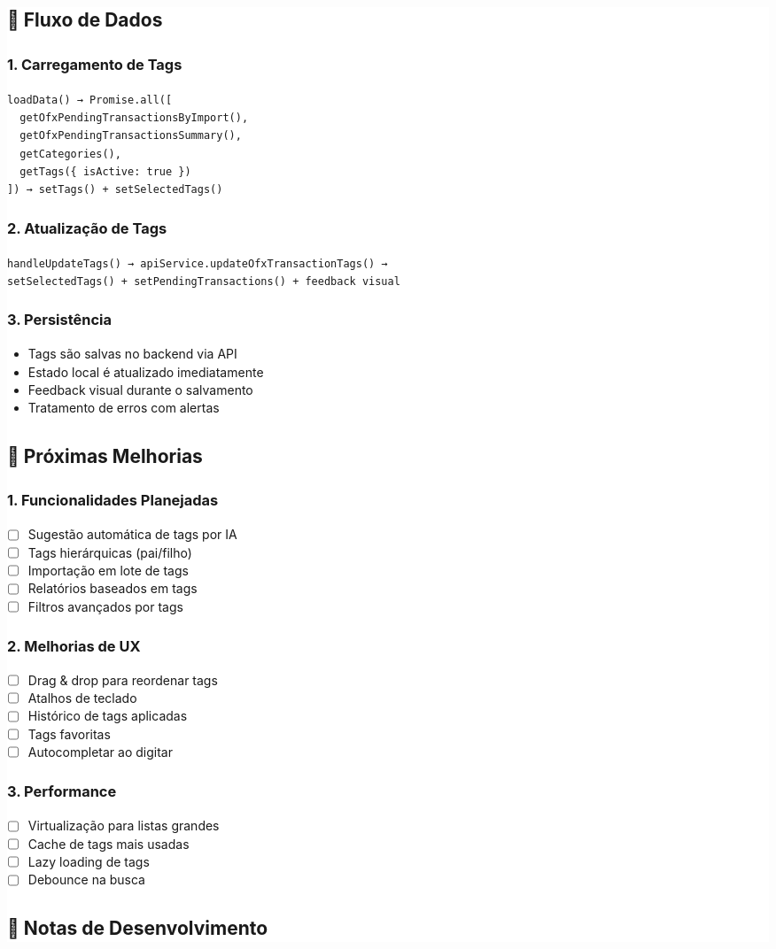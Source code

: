 ## 🔄 Fluxo de Dados

### 1. Carregamento de Tags
```
loadData() → Promise.all([
  getOfxPendingTransactionsByImport(),
  getOfxPendingTransactionsSummary(),
  getCategories(),
  getTags({ isActive: true })
]) → setTags() + setSelectedTags()
```

### 2. Atualização de Tags
```
handleUpdateTags() → apiService.updateOfxTransactionTags() → 
setSelectedTags() + setPendingTransactions() + feedback visual
```

### 3. Persistência
- Tags são salvas no backend via API
- Estado local é atualizado imediatamente
- Feedback visual durante o salvamento
- Tratamento de erros com alertas

## 🚀 Próximas Melhorias

### 1. Funcionalidades Planejadas
- [ ] Sugestão automática de tags por IA
- [ ] Tags hierárquicas (pai/filho)
- [ ] Importação em lote de tags
- [ ] Relatórios baseados em tags
- [ ] Filtros avançados por tags

### 2. Melhorias de UX
- [ ] Drag & drop para reordenar tags
- [ ] Atalhos de teclado
- [ ] Histórico de tags aplicadas
- [ ] Tags favoritas
- [ ] Autocompletar ao digitar

### 3. Performance
- [ ] Virtualização para listas grandes
- [ ] Cache de tags mais usadas
- [ ] Lazy loading de tags
- [ ] Debounce na busca

## 📝 Notas de Desenvolvimento

